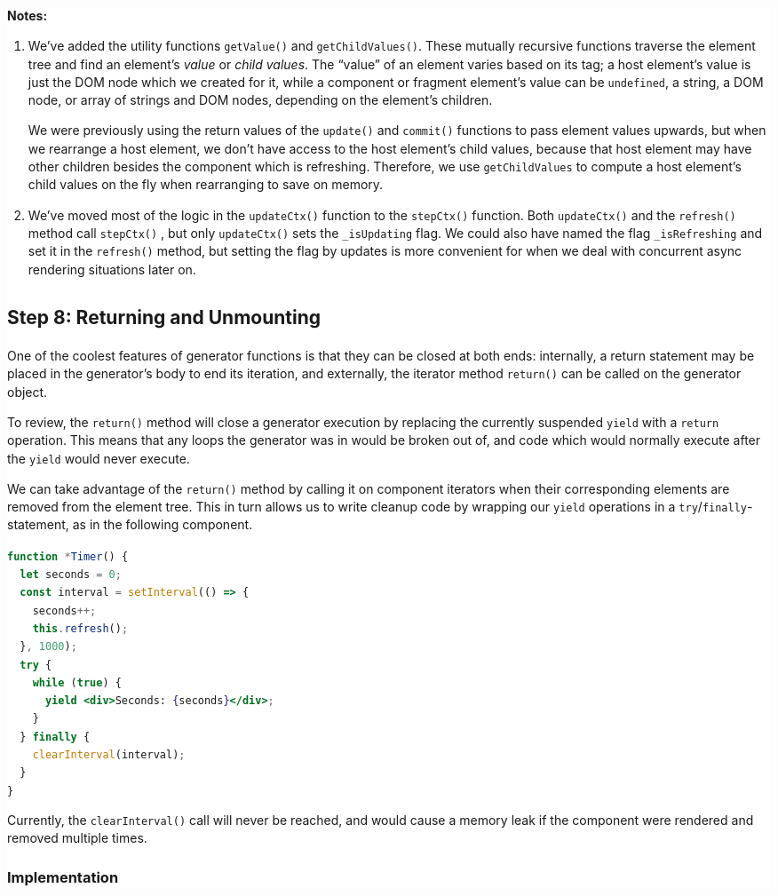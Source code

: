**Notes:**

1. We’ve added the utility functions `getValue()` and `getChildValues()`. These mutually recursive functions traverse the element tree and find an element’s *value* or *child values*. The “value” of an element varies based on its tag; a host element’s value is just the DOM node which we created for it, while a component or fragment element’s value can be `undefined`, a string, a DOM node, or array of strings and DOM nodes, depending on the element’s children.

   We were previously using the return values of the `update()` and `commit()` functions to pass element values upwards, but when we rearrange a host element, we don’t have access to the host element’s child values, because that host element may have other children besides the component which is refreshing. Therefore, we use `getChildValues` to compute a host element’s child values on the fly when rearranging to save on memory.

2. We’ve moved most of the logic in the `updateCtx()` function to the `stepCtx()` function. Both `updateCtx()` and the `refresh()` method call `stepCtx()` , but only `updateCtx()` sets the `_isUpdating` flag. We could also have named the flag `_isRefreshing` and set it in the `refresh()` method, but setting the flag by updates is more convenient for when we deal with concurrent async rendering situations later on.

## Step 8: Returning and Unmounting

One of the coolest features of generator functions is that they can be closed at both ends: internally, a return statement may be placed in the generator’s body to end its iteration, and externally, the iterator method `return()` can be called on the generator object.

To review, the `return()` method will close a generator execution by replacing the currently suspended `yield` with a `return` operation. This means that any loops the generator was in would be broken out of, and code which would normally execute after the `yield` would never execute.

We can take advantage of the `return()` method by calling it on component iterators when their corresponding elements are removed from the element tree. This in turn allows us to write cleanup code by wrapping our `yield` operations in a `try`/`finally`-statement, as in the following component.

```jsx
function *Timer() {
  let seconds = 0;
  const interval = setInterval(() => {
    seconds++;
    this.refresh();
  }, 1000);
  try {
    while (true) {
      yield <div>Seconds: {seconds}</div>;
    }
  } finally {
    clearInterval(interval);
  }
}
```

Currently, the `clearInterval()` call will never be reached, and would cause a memory leak if the component were rendered and removed multiple times.

### Implementation
